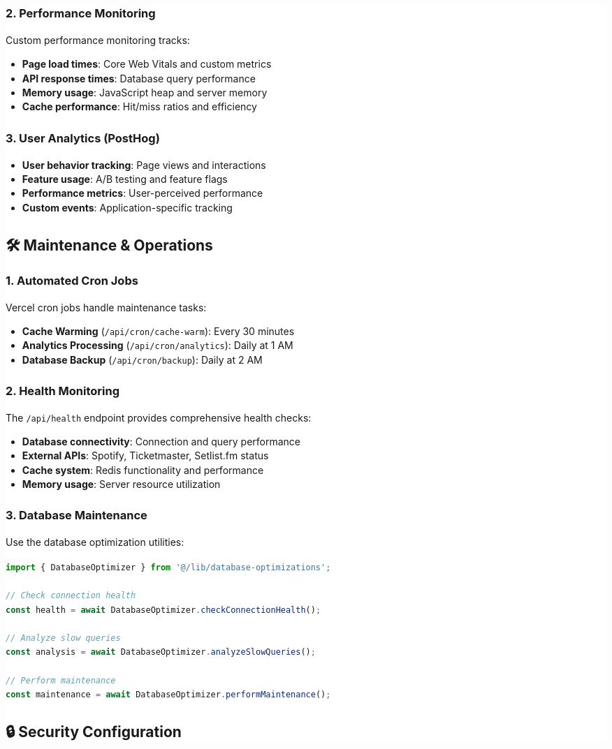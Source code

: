 ### 2. Performance Monitoring

Custom performance monitoring tracks:

- **Page load times**: Core Web Vitals and custom metrics
- **API response times**: Database query performance
- **Memory usage**: JavaScript heap and server memory
- **Cache performance**: Hit/miss ratios and efficiency

### 3. User Analytics (PostHog)

- **User behavior tracking**: Page views and interactions
- **Feature usage**: A/B testing and feature flags
- **Performance metrics**: User-perceived performance
- **Custom events**: Application-specific tracking

## 🛠 Maintenance & Operations

### 1. Automated Cron Jobs

Vercel cron jobs handle maintenance tasks:

- **Cache Warming** (`/api/cron/cache-warm`): Every 30 minutes
- **Analytics Processing** (`/api/cron/analytics`): Daily at 1 AM
- **Database Backup** (`/api/cron/backup`): Daily at 2 AM

### 2. Health Monitoring

The `/api/health` endpoint provides comprehensive health checks:

- **Database connectivity**: Connection and query performance
- **External APIs**: Spotify, Ticketmaster, Setlist.fm status
- **Cache system**: Redis functionality and performance
- **Memory usage**: Server resource utilization

### 3. Database Maintenance

Use the database optimization utilities:

```typescript
import { DatabaseOptimizer } from '@/lib/database-optimizations';

// Check connection health
const health = await DatabaseOptimizer.checkConnectionHealth();

// Analyze slow queries
const analysis = await DatabaseOptimizer.analyzeSlowQueries();

// Perform maintenance
const maintenance = await DatabaseOptimizer.performMaintenance();
```

## 🔒 Security Configuration
